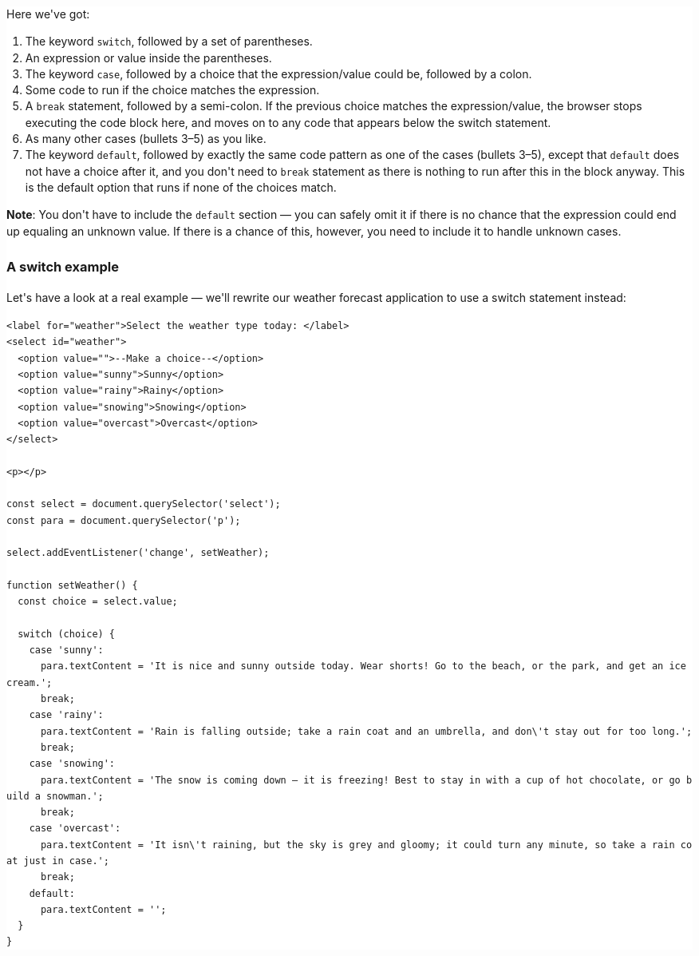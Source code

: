 Here we've got:

1.  The keyword `switch`, followed by a set of parentheses.
2.  An expression or value inside the parentheses.
3.  The keyword `case`, followed by a choice that the expression/value could be, followed by a colon.
4.  Some code to run if the choice matches the expression.
5.  A `break` statement, followed by a semi-colon. If the previous choice matches the expression/value, the browser stops executing the code block here, and moves on to any code that appears below the switch statement.
6.  As many other cases (bullets 3–5) as you like.
7.  The keyword `default`, followed by exactly the same code pattern as one of the cases (bullets 3–5), except that `default` does not have a choice after it, and you don't need to `break` statement as there is nothing to run after this in the block anyway. This is the default option that runs if none of the choices match.

**Note**: You don't have to include the `default` section — you can safely omit it if there is no chance that the expression could end up equaling an unknown value. If there is a chance of this, however, you need to include it to handle unknown cases.

### A switch example

Let's have a look at a real example — we'll rewrite our weather forecast application to use a switch statement instead:

    <label for="weather">Select the weather type today: </label>
    <select id="weather">
      <option value="">--Make a choice--</option>
      <option value="sunny">Sunny</option>
      <option value="rainy">Rainy</option>
      <option value="snowing">Snowing</option>
      <option value="overcast">Overcast</option>
    </select>

    <p></p>

    const select = document.querySelector('select');
    const para = document.querySelector('p');

    select.addEventListener('change', setWeather);

    function setWeather() {
      const choice = select.value;

      switch (choice) {
        case 'sunny':
          para.textContent = 'It is nice and sunny outside today. Wear shorts! Go to the beach, or the park, and get an ice cream.';
          break;
        case 'rainy':
          para.textContent = 'Rain is falling outside; take a rain coat and an umbrella, and don\'t stay out for too long.';
          break;
        case 'snowing':
          para.textContent = 'The snow is coming down — it is freezing! Best to stay in with a cup of hot chocolate, or go build a snowman.';
          break;
        case 'overcast':
          para.textContent = 'It isn\'t raining, but the sky is grey and gloomy; it could turn any minute, so take a rain coat just in case.';
          break;
        default:
          para.textContent = '';
      }
    }
